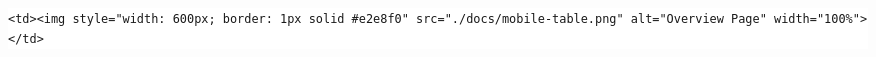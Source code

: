    <td><img style="width: 600px; border: 1px solid #e2e8f0" src="./docs/mobile-table.png" alt="Overview Page" width="100%"></td>